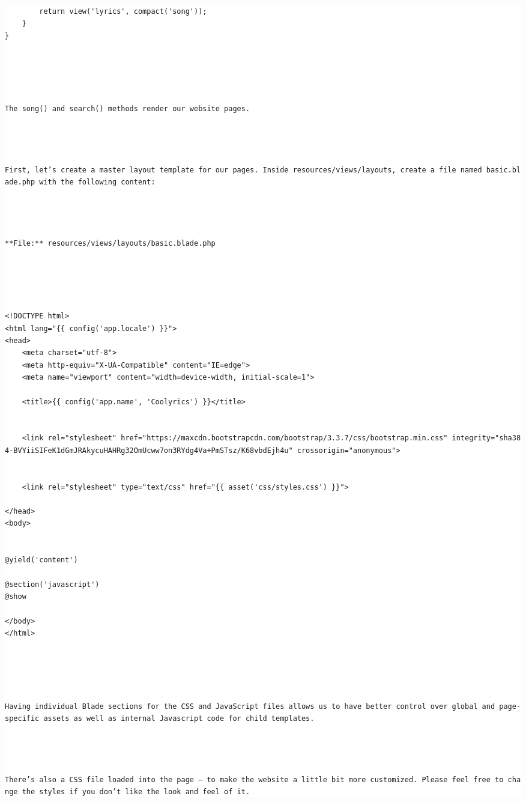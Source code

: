             return view('lyrics', compact('song'));
        }
    }
    
    
    
    
    
    The song() and search() methods render our website pages.
    
    
    
    
    First, let’s create a master layout template for our pages. Inside resources/views/layouts, create a file named basic.blade.php with the following content:
    
    
    
    
    **File:** resources/views/layouts/basic.blade.php
    
    
    
    
    
    <!DOCTYPE html>
    <html lang="{{ config('app.locale') }}">
    <head>
        <meta charset="utf-8">
        <meta http-equiv="X-UA-Compatible" content="IE=edge">
        <meta name="viewport" content="width=device-width, initial-scale=1">
    
        <title>{{ config('app.name', 'Coolyrics') }}</title>
    
        
        <link rel="stylesheet" href="https://maxcdn.bootstrapcdn.com/bootstrap/3.3.7/css/bootstrap.min.css" integrity="sha384-BVYiiSIFeK1dGmJRAkycuHAHRg32OmUcww7on3RYdg4Va+PmSTsz/K68vbdEjh4u" crossorigin="anonymous">
    
        
        <link rel="stylesheet" type="text/css" href="{{ asset('css/styles.css') }}">
    
    </head>
    <body>
    
    
    @yield('content')
    
    @section('javascript')
    @show
    
    </body>
    </html>
    
    
    
    
    
    Having individual Blade sections for the CSS and JavaScript files allows us to have better control over global and page-specific assets as well as internal Javascript code for child templates.
    
    
    
    
    There’s also a CSS file loaded into the page – to make the website a little bit more customized. Please feel free to change the styles if you don’t like the look and feel of it. 
    
    
    